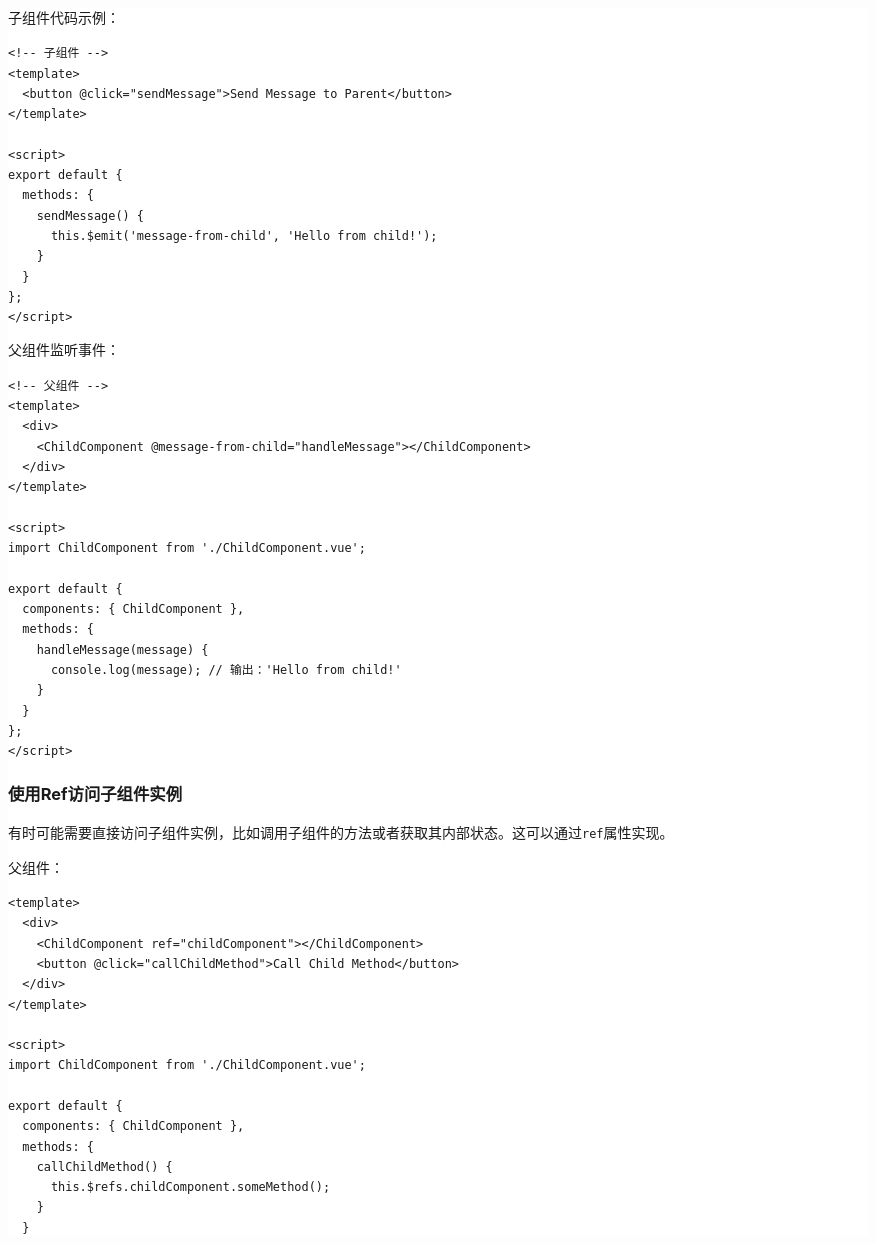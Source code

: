 子组件代码示例：

```
<!-- 子组件 -->
<template>
  <button @click="sendMessage">Send Message to Parent</button>
</template>

<script>
export default {
  methods: {
    sendMessage() {
      this.$emit('message-from-child', 'Hello from child!');
    }
  }
};
</script>
```

父组件监听事件：

```
<!-- 父组件 -->
<template>
  <div>
    <ChildComponent @message-from-child="handleMessage"></ChildComponent>
  </div>
</template>

<script>
import ChildComponent from './ChildComponent.vue';

export default {
  components: { ChildComponent },
  methods: {
    handleMessage(message) {
      console.log(message); // 输出：'Hello from child!'
    }
  }
};
</script>
```

### 使用Ref访问子组件实例

有时可能需要直接访问子组件实例，比如调用子组件的方法或者获取其内部状态。这可以通过`ref`属性实现。

父组件：

```
<template>
  <div>
    <ChildComponent ref="childComponent"></ChildComponent>
    <button @click="callChildMethod">Call Child Method</button>
  </div>
</template>

<script>
import ChildComponent from './ChildComponent.vue';

export default {
  components: { ChildComponent },
  methods: {
    callChildMethod() {
      this.$refs.childComponent.someMethod();
    }
  }
```